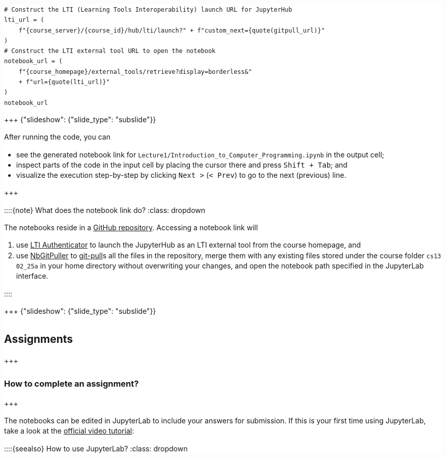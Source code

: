 ```{code-cell} ipython3
# Construct the LTI (Learning Tools Interoperability) launch URL for JupyterHub
lti_url = (
    f"{course_server}/{course_id}/hub/lti/launch?" + f"custom_next={quote(gitpull_url)}"
)
# Construct the LTI external tool URL to open the notebook
notebook_url = (
    f"{course_homepage}/external_tools/retrieve?display=borderless&"
    + f"url={quote(lti_url)}"
)
notebook_url
```

+++ {"slideshow": {"slide_type": "subslide"}}

After running the code, you can
- see the generated notebook link for `Lecture1/Introduction_to_Computer_Programming.ipynb` in the output cell;
- inspect parts of the code in the input cell by placing the cursor there and press <kbd>Shift + Tab</kbd>; and
- visualize the execution step-by-step by clicking <kbd>Next ></kbd> (<kbd>< Prev</kbd>) to go to the next (previous) line.

+++

::::{note} What does the notebook link do?
:class: dropdown

The notebooks reside in a [GitHub repository](https://github.com/dive4dec/cs1302_25a/blob/main/README.md). Accessing a notebook link will

1. use [LTI Authenticator](https://ltiauthenticator.readthedocs.io) to launch the JupyterHub as an LTI external tool from the course homepage, and
2. use [NbGitPuller](https://jupyterhub.github.io/nbgitpuller/index.html) to [git-pull](https://git-scm.com/docs/git-pull)s all the files in the repository, merge them with any existing files stored under the course folder `cs1302_25a` in your home directory without overwriting your changes, and open the notebook path specified in the JupyterLab interface.

::::

+++ {"slideshow": {"slide_type": "subslide"}}

## Assignments

+++

### How to complete an assignment?

+++

The notebooks can be edited in JupyterLab to include your answers for submission. If this is your first time using JupyterLab, take a look at the [official video tutorial](https://www.youtube.com/embed/A5YyoCKxEOU):


::::{seealso} How to use JupyterLab?
:class: dropdown
